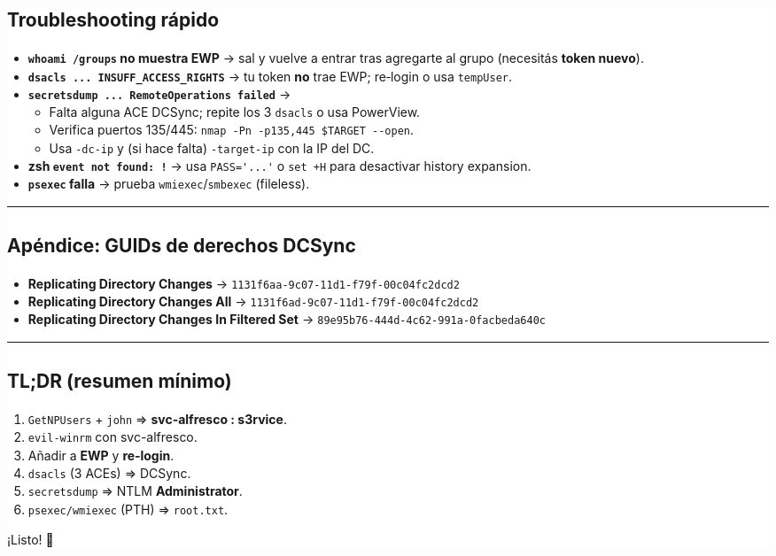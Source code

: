 
## Troubleshooting rápido

- **`whoami /groups` no muestra EWP** → sal y vuelve a entrar tras agregarte al grupo (necesitás **token nuevo**).
- **`dsacls ... INSUFF_ACCESS_RIGHTS`** → tu token **no** trae EWP; re‑login o usa `tempUser`.
- **`secretsdump ... RemoteOperations failed`** →
  - Falta alguna ACE DCSync; repite los 3 `dsacls` o usa PowerView.
  - Verifica puertos 135/445: `nmap -Pn -p135,445 $TARGET --open`.
  - Usa `-dc-ip` y (si hace falta) `-target-ip` con la IP del DC.
- **zsh `event not found: !`** → usa `PASS='...'` o `set +H` para desactivar history expansion.
- **`psexec` falla** → prueba `wmiexec`/`smbexec` (fileless).

---

## Apéndice: GUIDs de derechos DCSync

- **Replicating Directory Changes** → `1131f6aa-9c07-11d1-f79f-00c04fc2dcd2`
- **Replicating Directory Changes All** → `1131f6ad-9c07-11d1-f79f-00c04fc2dcd2`
- **Replicating Directory Changes In Filtered Set** → `89e95b76-444d-4c62-991a-0facbeda640c`

---

## TL;DR (resumen mínimo)

1) `GetNPUsers` + `john` ⇒ **svc-alfresco : s3rvice**.  
2) `evil-winrm` con svc-alfresco.  
3) Añadir a **EWP** y **re‑login**.  
4) `dsacls` (3 ACEs) ⇒ DCSync.  
5) `secretsdump` ⇒ NTLM **Administrator**.  
6) `psexec/wmiexec` (PTH) ⇒ `root.txt`.

¡Listo! 🚀
